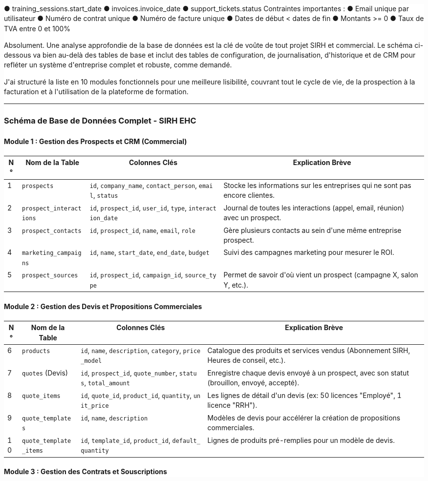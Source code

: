● training_sessions.start_date
● invoices.invoice_date
● support_tickets.status
Contraintes importantes :
● Email unique par utilisateur
● Numéro de contrat unique
● Numéro de facture unique
● Dates de début < dates de fin
● Montants >= 0
● Taux de TVA entre 0 et 100%

Absolument. Une analyse approfondie de la base de données est la clé de voûte de tout projet SIRH et commercial. Le schéma ci-dessous va bien au-delà des tables de base et inclut des tables de configuration, de journalisation, d'historique et de CRM pour refléter un système d'entreprise complet et robuste, comme demandé.

J'ai structuré la liste en 10 modules fonctionnels pour une meilleure lisibilité, couvrant tout le cycle de vie, de la prospection à la facturation et à l'utilisation de la plateforme de formation.

---

### **Schéma de Base de Données Complet - SIRH EHC**

#### **Module 1 : Gestion des Prospects et CRM (Commercial)**

| N° | Nom de la Table             | Colonnes Clés                                          | Explication Brève                                                                                   |
|----|-----------------------------|--------------------------------------------------------|-----------------------------------------------------------------------------------------------------|
| 1  | `prospects`                 | `id`, `company_name`, `contact_person`, `email`, `status`| Stocke les informations sur les entreprises qui ne sont pas encore clientes.                          |
| 2  | `prospect_interactions`     | `id`, `prospect_id`, `user_id`, `type`, `interaction_date` | Journal de toutes les interactions (appel, email, réunion) avec un prospect.                    |
| 3  | `prospect_contacts`         | `id`, `prospect_id`, `name`, `email`, `role`           | Gère plusieurs contacts au sein d'une même entreprise prospect.                                     |
| 4  | `marketing_campaigns`       | `id`, `name`, `start_date`, `end_date`, `budget`       | Suivi des campagnes marketing pour mesurer le ROI.                                                  |
| 5  | `prospect_sources`          | `id`, `prospect_id`, `campaign_id`, `source_type`      | Permet de savoir d'où vient un prospect (campagne X, salon Y, etc.).                                |

#### **Module 2 : Gestion des Devis et Propositions Commerciales**

| N° | Nom de la Table             | Colonnes Clés                                             | Explication Brève                                                                                   |
|----|-----------------------------|-----------------------------------------------------------|-----------------------------------------------------------------------------------------------------|
| 6  | `products`                  | `id`, `name`, `description`, `category`, `price_model`    | Catalogue des produits et services vendus (Abonnement SIRH, Heures de conseil, etc.).               |
| 7  | `quotes` (Devis)            | `id`, `prospect_id`, `quote_number`, `status`, `total_amount` | Enregistre chaque devis envoyé à un prospect, avec son statut (brouillon, envoyé, accepté).         |
| 8  | `quote_items`               | `id`, `quote_id`, `product_id`, `quantity`, `unit_price`  | Les lignes de détail d'un devis (ex: 50 licences "Employé", 1 licence "RRH").                    |
| 9  | `quote_templates`           | `id`, `name`, `description`                               | Modèles de devis pour accélérer la création de propositions commerciales.                           |
| 10 | `quote_template_items`      | `id`, `template_id`, `product_id`, `default_quantity`     | Lignes de produits pré-remplies pour un modèle de devis.                                            |

#### **Module 3 : Gestion des Contrats et Souscriptions**
